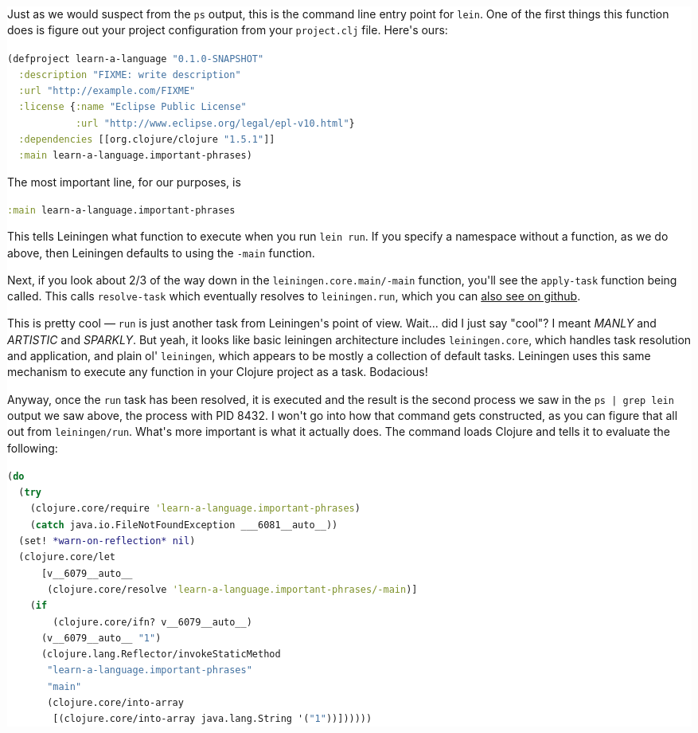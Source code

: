 Just as we would suspect from the `ps` output, this is the command
line entry point for `lein`. One of the first things this function
does is figure out your project configuration from your `project.clj`
file. Here's ours:

```clojure
(defproject learn-a-language "0.1.0-SNAPSHOT"
  :description "FIXME: write description"
  :url "http://example.com/FIXME"
  :license {:name "Eclipse Public License"
            :url "http://www.eclipse.org/legal/epl-v10.html"}
  :dependencies [[org.clojure/clojure "1.5.1"]]
  :main learn-a-language.important-phrases)
```

The most important line, for our purposes, is

```clojure
:main learn-a-language.important-phrases
```

This tells Leiningen what function to execute when you run `lein run`.
If you specify a namespace without a function, as we do above, then
Leiningen defaults to using the `-main` function.

Next, if you look about 2/3 of the way down in the
`leiningen.core.main/-main` function, you'll see the `apply-task`
function being called. This calls `resolve-task` which eventually
resolves to `leiningen.run`, which you can
[also see on github](https://github.com/technomancy/leiningen/blob/master/src/leiningen/run.clj).

This is pretty cool &mdash; `run` is just another task from
Leiningen's point of view. Wait... did I just say "cool"? I meant
*MANLY* and *ARTISTIC* and *SPARKLY*. But yeah, it looks like basic
leiningen architecture includes `leiningen.core`, which handles task
resolution and application, and plain ol' `leiningen`, which appears
to be mostly a collection of default tasks. Leiningen uses this same
mechanism to execute any function in your Clojure project as a task.
Bodacious!

Anyway, once the `run` task has been resolved, it is executed and the
result is the second process we saw in the `ps | grep lein` output we
saw above, the process with PID 8432. I won't go into how that command
gets constructed, as you can figure that all out from `leiningen/run`.
What's more important is what it actually does. The command loads
Clojure and tells it to evaluate the following:

```clojure
(do
  (try
    (clojure.core/require 'learn-a-language.important-phrases)
    (catch java.io.FileNotFoundException ___6081__auto__))
  (set! *warn-on-reflection* nil)
  (clojure.core/let
      [v__6079__auto__
       (clojure.core/resolve 'learn-a-language.important-phrases/-main)]
    (if
        (clojure.core/ifn? v__6079__auto__)
      (v__6079__auto__ "1")
      (clojure.lang.Reflector/invokeStaticMethod
       "learn-a-language.important-phrases"
       "main"
       (clojure.core/into-array
        [(clojure.core/into-array java.lang.String '("1"))])))))
```
